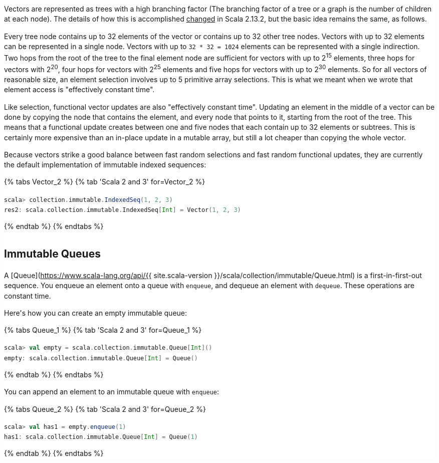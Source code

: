 Vectors are represented as trees with a high branching factor (The branching factor of a tree or a graph is the number of children at each node). The details of how this is accomplished [changed](https://github.com/scala/scala/pull/8534) in Scala 2.13.2, but the basic idea remains the same, as follows.

Every tree node contains up to 32 elements of the vector or contains up to 32 other tree nodes. Vectors with up to 32 elements can be represented in a single node. Vectors with up to `32 * 32 = 1024` elements can be represented with a single indirection. Two hops from the root of the tree to the final element node are sufficient for vectors with up to 2<sup>15</sup> elements, three hops for vectors with 2<sup>20</sup>, four hops for vectors with 2<sup>25</sup> elements and five hops for vectors with up to 2<sup>30</sup> elements. So for all vectors of reasonable size, an element selection involves up to 5 primitive array selections. This is what we meant when we wrote that element access is "effectively constant time".

Like selection, functional vector updates are also "effectively constant time". Updating an element in the middle of a vector can be done by copying the node that contains the element, and every node that points to it, starting from the root of the tree. This means that a functional update creates between one and five nodes that each contain up to 32 elements or subtrees. This is certainly more expensive than an in-place update in a mutable array, but still a lot cheaper than copying the whole vector.

Because vectors strike a good balance between fast random selections and fast random functional updates, they are currently the default implementation of immutable indexed sequences:

{% tabs Vector_2 %}
{% tab 'Scala 2 and 3' for=Vector_2 %}
~~~scala
scala> collection.immutable.IndexedSeq(1, 2, 3)
res2: scala.collection.immutable.IndexedSeq[Int] = Vector(1, 2, 3)
~~~
{% endtab %}
{% endtabs %}

## Immutable Queues

A [Queue](https://www.scala-lang.org/api/{{ site.scala-version }}/scala/collection/immutable/Queue.html) is a first-in-first-out sequence. You enqueue an element onto a queue with `enqueue`, and dequeue an element with `dequeue`. These operations are constant time.

Here's how you can create an empty immutable queue:

{% tabs Queue_1 %}
{% tab 'Scala 2 and 3' for=Queue_1 %}
~~~scala
scala> val empty = scala.collection.immutable.Queue[Int]()
empty: scala.collection.immutable.Queue[Int] = Queue()
~~~
{% endtab %}
{% endtabs %}

You can append an element to an immutable queue with `enqueue`:

{% tabs Queue_2 %}
{% tab 'Scala 2 and 3' for=Queue_2 %}
~~~scala
scala> val has1 = empty.enqueue(1)
has1: scala.collection.immutable.Queue[Int] = Queue(1)
~~~
{% endtab %}
{% endtabs %}
